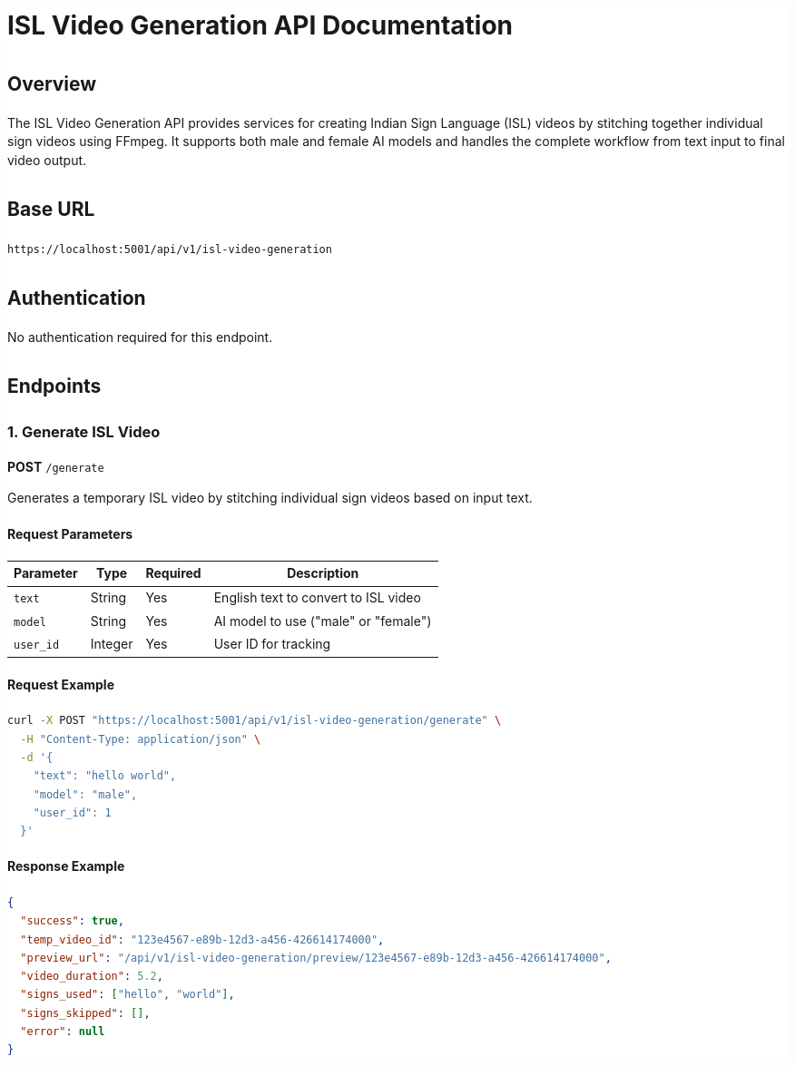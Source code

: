 # ISL Video Generation API Documentation

## Overview
The ISL Video Generation API provides services for creating Indian Sign Language (ISL) videos by stitching together individual sign videos using FFmpeg. It supports both male and female AI models and handles the complete workflow from text input to final video output.

## Base URL
```
https://localhost:5001/api/v1/isl-video-generation
```

## Authentication
No authentication required for this endpoint.

## Endpoints

### 1. Generate ISL Video
**POST** `/generate`

Generates a temporary ISL video by stitching individual sign videos based on input text.

#### Request Parameters

| Parameter | Type | Required | Description |
|-----------|------|----------|-------------|
| `text` | String | Yes | English text to convert to ISL video |
| `model` | String | Yes | AI model to use ("male" or "female") |
| `user_id` | Integer | Yes | User ID for tracking |

#### Request Example

```bash
curl -X POST "https://localhost:5001/api/v1/isl-video-generation/generate" \
  -H "Content-Type: application/json" \
  -d '{
    "text": "hello world",
    "model": "male",
    "user_id": 1
  }'
```

#### Response Example

```json
{
  "success": true,
  "temp_video_id": "123e4567-e89b-12d3-a456-426614174000",
  "preview_url": "/api/v1/isl-video-generation/preview/123e4567-e89b-12d3-a456-426614174000",
  "video_duration": 5.2,
  "signs_used": ["hello", "world"],
  "signs_skipped": [],
  "error": null
}
```
